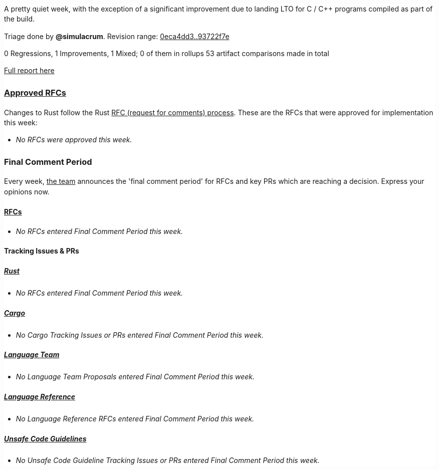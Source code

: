 A pretty quiet week, with the exception of a significant improvement due to
landing LTO for C / C++ programs compiled as part of the build.

Triage done by **@simulacrum**.
Revision range: [0eca4dd3..93722f7e](https://perf.rust-lang.org/?start=0eca4dd3205a01dba4bd7b7c140ec370aff03440&end=93722f7ed56bcf27839a6355074095c4320b7d37&absolute=false&stat=instructions%3Au)

0 Regressions, 1 Improvements, 1 Mixed; 0 of them in rollups
53 artifact comparisons made in total

[Full report here](https://github.com/rust-lang/rustc-perf/blob/master/triage/2024-12-30.md)

### [Approved RFCs](https://github.com/rust-lang/rfcs/commits/master)

Changes to Rust follow the Rust [RFC (request for comments) process](https://github.com/rust-lang/rfcs#rust-rfcs). These
are the RFCs that were approved for implementation this week:

* *No RFCs were approved this week.*

### Final Comment Period

Every week, [the team](https://www.rust-lang.org/team.html) announces the 'final comment period' for RFCs and key PRs
which are reaching a decision. Express your opinions now.

#### [RFCs](https://github.com/rust-lang/rfcs/labels/final-comment-period)
* *No RFCs entered Final Comment Period this week.*

#### Tracking Issues & PRs
##### [Rust](https://github.com/rust-lang/rust/issues?q=is%3Aopen+label%3Afinal-comment-period+sort%3Aupdated-desc)
* *No RFCs entered Final Comment Period this week.*

##### [Cargo](https://github.com/rust-lang/cargo/issues?q=is%3Aopen+label%3Afinal-comment-period+sort%3Aupdated-desc)
* *No Cargo Tracking Issues or PRs entered Final Comment Period this week.*

##### [Language Team](https://github.com/rust-lang/lang-team/issues?q=is%3Aopen+label%3Afinal-comment-period+sort%3Aupdated-desc+)
* *No Language Team Proposals entered Final Comment Period this week.*

##### [Language Reference](https://github.com/rust-lang/reference/issues?q=is%3Aopen+label%3Afinal-comment-period+sort%3Aupdated-desc)
* *No Language Reference RFCs entered Final Comment Period this week.*

##### [Unsafe Code Guidelines](https://github.com/rust-lang/unsafe-code-guidelines/issues?q=is%3Aopen+label%3Afinal-comment-period+sort%3Aupdated-desc)
* *No Unsafe Code Guideline Tracking Issues or PRs entered Final Comment Period this week.*
